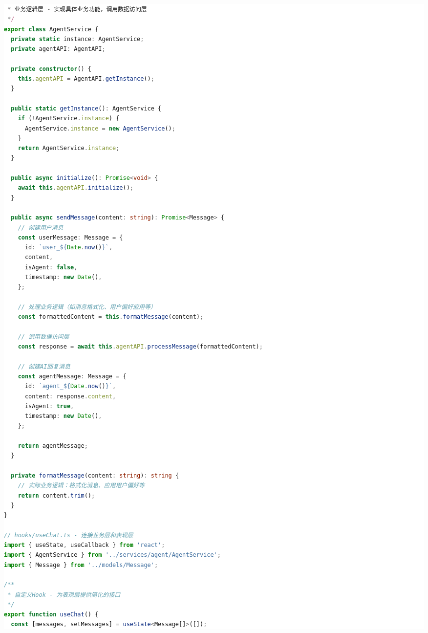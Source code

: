 ```typescript
 * 业务逻辑层 - 实现具体业务功能，调用数据访问层
 */
export class AgentService {
  private static instance: AgentService;
  private agentAPI: AgentAPI;

  private constructor() {
    this.agentAPI = AgentAPI.getInstance();
  }

  public static getInstance(): AgentService {
    if (!AgentService.instance) {
      AgentService.instance = new AgentService();
    }
    return AgentService.instance;
  }

  public async initialize(): Promise<void> {
    await this.agentAPI.initialize();
  }

  public async sendMessage(content: string): Promise<Message> {
    // 创建用户消息
    const userMessage: Message = {
      id: `user_${Date.now()}`,
      content,
      isAgent: false,
      timestamp: new Date(),
    };
    
    // 处理业务逻辑（如消息格式化、用户偏好应用等）
    const formattedContent = this.formatMessage(content);
    
    // 调用数据访问层
    const response = await this.agentAPI.processMessage(formattedContent);
    
    // 创建AI回复消息
    const agentMessage: Message = {
      id: `agent_${Date.now()}`,
      content: response.content,
      isAgent: true,
      timestamp: new Date(),
    };
    
    return agentMessage;
  }

  private formatMessage(content: string): string {
    // 实际业务逻辑：格式化消息、应用用户偏好等
    return content.trim();
  }
}

// hooks/useChat.ts - 连接业务层和表现层
import { useState, useCallback } from 'react';
import { AgentService } from '../services/agent/AgentService';
import { Message } from '../models/Message';

/**
 * 自定义Hook - 为表现层提供简化的接口
 */
export function useChat() {
  const [messages, setMessages] = useState<Message[]>([]);
```